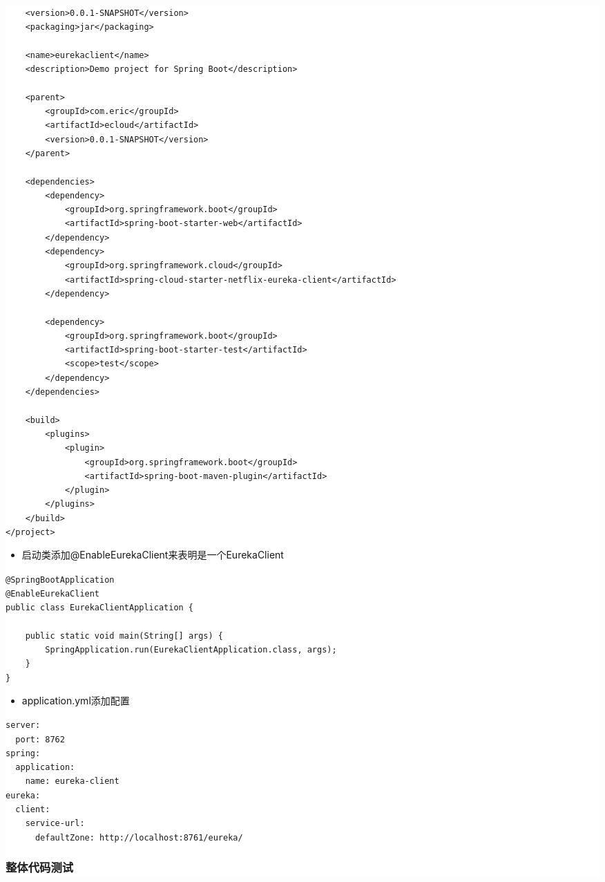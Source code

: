 ```
    <version>0.0.1-SNAPSHOT</version>
    <packaging>jar</packaging>

    <name>eurekaclient</name>
    <description>Demo project for Spring Boot</description>

    <parent>
        <groupId>com.eric</groupId>
        <artifactId>ecloud</artifactId>
        <version>0.0.1-SNAPSHOT</version>
    </parent>

    <dependencies>
        <dependency>
            <groupId>org.springframework.boot</groupId>
            <artifactId>spring-boot-starter-web</artifactId>
        </dependency>
        <dependency>
            <groupId>org.springframework.cloud</groupId>
            <artifactId>spring-cloud-starter-netflix-eureka-client</artifactId>
        </dependency>

        <dependency>
            <groupId>org.springframework.boot</groupId>
            <artifactId>spring-boot-starter-test</artifactId>
            <scope>test</scope>
        </dependency>
    </dependencies>

    <build>
        <plugins>
            <plugin>
                <groupId>org.springframework.boot</groupId>
                <artifactId>spring-boot-maven-plugin</artifactId>
            </plugin>
        </plugins>
    </build>
</project>
```
- 启动类添加@EnableEurekaClient来表明是一个EurekaClient
```
@SpringBootApplication
@EnableEurekaClient
public class EurekaClientApplication {

    public static void main(String[] args) {
        SpringApplication.run(EurekaClientApplication.class, args);
    }
}
```
- application.yml添加配置
```
server:
  port: 8762
spring:
  application:
    name: eureka-client
eureka:
  client:
    service-url:
      defaultZone: http://localhost:8761/eureka/
```
### 整体代码测试